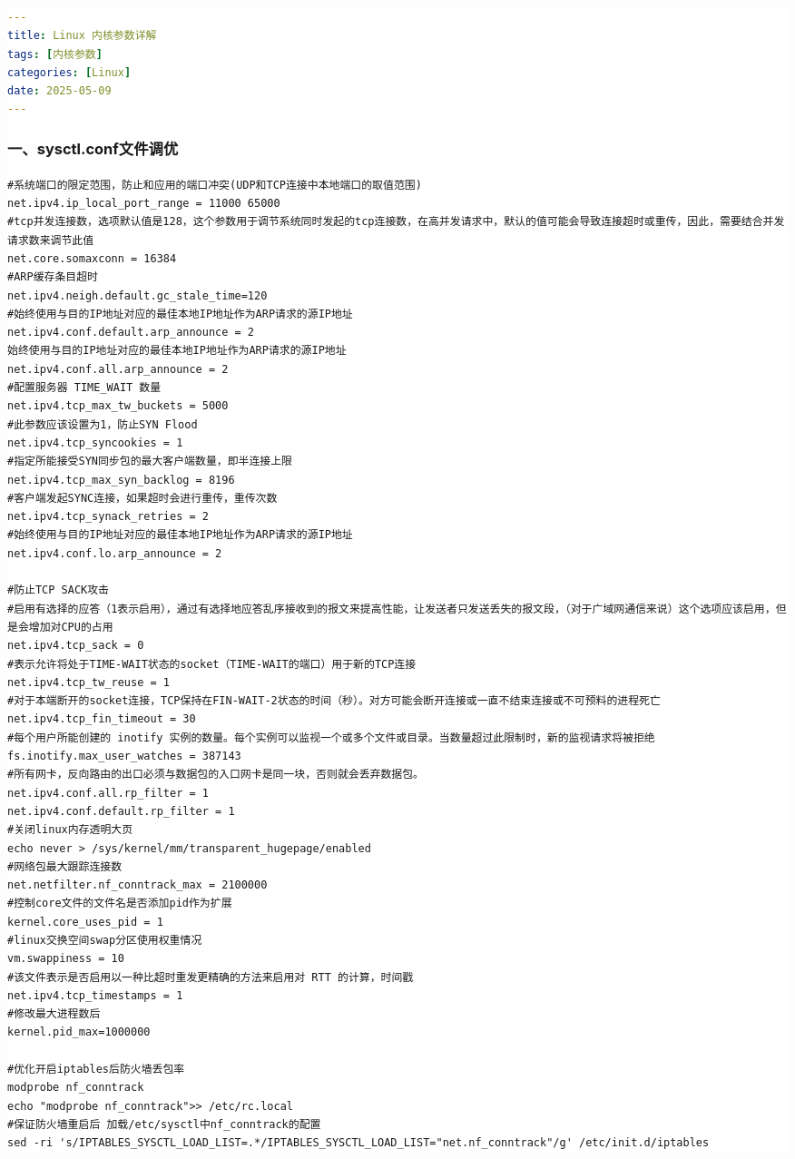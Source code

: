 ```yaml
---
title: Linux 内核参数详解
tags: [内核参数]
categories: [Linux]
date: 2025-05-09
---
```

### 一、sysctl.conf文件调优

```
#系统端口的限定范围，防止和应用的端口冲突(UDP和TCP连接中本地端口的取值范围)
net.ipv4.ip_local_port_range = 11000 65000
#tcp并发连接数，选项默认值是128，这个参数用于调节系统同时发起的tcp连接数，在高并发请求中，默认的值可能会导致连接超时或重传，因此，需要结合并发请求数来调节此值
net.core.somaxconn = 16384
#ARP缓存条目超时
net.ipv4.neigh.default.gc_stale_time=120
#始终使用与目的IP地址对应的最佳本地IP地址作为ARP请求的源IP地址
net.ipv4.conf.default.arp_announce = 2
始终使用与目的IP地址对应的最佳本地IP地址作为ARP请求的源IP地址
net.ipv4.conf.all.arp_announce = 2
#配置服务器 TIME_WAIT 数量
net.ipv4.tcp_max_tw_buckets = 5000
#此参数应该设置为1，防止SYN Flood
net.ipv4.tcp_syncookies = 1
#指定所能接受SYN同步包的最大客户端数量，即半连接上限
net.ipv4.tcp_max_syn_backlog = 8196
#客户端发起SYNC连接，如果超时会进行重传，重传次数
net.ipv4.tcp_synack_retries = 2
#始终使用与目的IP地址对应的最佳本地IP地址作为ARP请求的源IP地址
net.ipv4.conf.lo.arp_announce = 2

#防止TCP SACK攻击
#启用有选择的应答（1表示启用），通过有选择地应答乱序接收到的报文来提高性能，让发送者只发送丢失的报文段，（对于广域网通信来说）这个选项应该启用，但是会增加对CPU的占用
net.ipv4.tcp_sack = 0
#表示允许将处于TIME-WAIT状态的socket（TIME-WAIT的端口）用于新的TCP连接 
net.ipv4.tcp_tw_reuse = 1
#对于本端断开的socket连接，TCP保持在FIN-WAIT-2状态的时间（秒）。对方可能会断开连接或一直不结束连接或不可预料的进程死亡
net.ipv4.tcp_fin_timeout = 30
#每个用户所能创建的 inotify 实例的数量。每个实例可以监视一个或多个文件或目录。当数量超过此限制时，新的监视请求将被拒绝
fs.inotify.max_user_watches = 387143
#所有网卡，反向路由的出口必须与数据包的入口网卡是同一块，否则就会丢弃数据包。
net.ipv4.conf.all.rp_filter = 1
net.ipv4.conf.default.rp_filter = 1
#关闭linux内存透明大页
echo never > /sys/kernel/mm/transparent_hugepage/enabled
#网络包最大跟踪连接数
net.netfilter.nf_conntrack_max = 2100000
#控制core文件的文件名是否添加pid作为扩展
kernel.core_uses_pid = 1
#linux交换空间swap分区使用权重情况
vm.swappiness = 10
#该文件表示是否启用以一种比超时重发更精确的方法来启用对 RTT 的计算，时间戳
net.ipv4.tcp_timestamps = 1
#修改最大进程数后
kernel.pid_max=1000000

#优化开启iptables后防火墙丢包率
modprobe nf_conntrack
echo "modprobe nf_conntrack">> /etc/rc.local
#保证防火墙重启后 加载/etc/sysctl中nf_conntrack的配置
sed -ri 's/IPTABLES_SYSCTL_LOAD_LIST=.*/IPTABLES_SYSCTL_LOAD_LIST="net.nf_conntrack"/g' /etc/init.d/iptables
```
